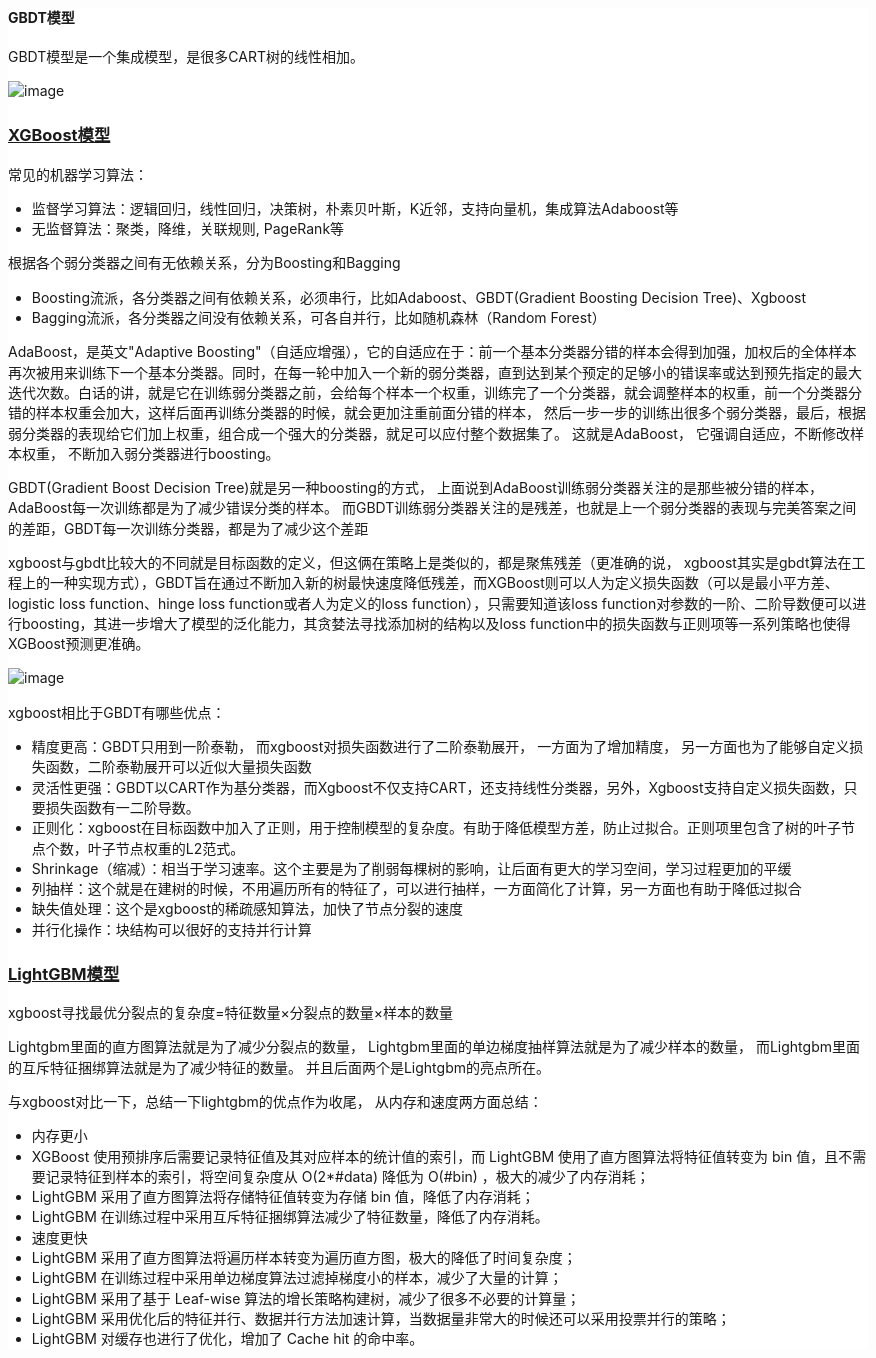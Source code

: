 ####  GBDT模型

GBDT模型是一个集成模型，是很多CART树的线性相加。

![image](https://user-images.githubusercontent.com/39177230/112448157-13619700-8d8d-11eb-9c5d-52f6ff8912b9.png)


### [XGBoost模型](https://blog.csdn.net/wuzhongqiang/article/details/104854890)

常见的机器学习算法：

* 监督学习算法：逻辑回归，线性回归，决策树，朴素贝叶斯，K近邻，支持向量机，集成算法Adaboost等
* 无监督算法：聚类，降维，关联规则, PageRank等

根据各个弱分类器之间有无依赖关系，分为Boosting和Bagging

* Boosting流派，各分类器之间有依赖关系，必须串行，比如Adaboost、GBDT(Gradient Boosting Decision Tree)、Xgboost
* Bagging流派，各分类器之间没有依赖关系，可各自并行，比如随机森林（Random Forest）

AdaBoost，是英文"Adaptive Boosting"（自适应增强），它的自适应在于：前一个基本分类器分错的样本会得到加强，加权后的全体样本再次被用来训练下一个基本分类器。同时，在每一轮中加入一个新的弱分类器，直到达到某个预定的足够小的错误率或达到预先指定的最大迭代次数。白话的讲，就是它在训练弱分类器之前，会给每个样本一个权重，训练完了一个分类器，就会调整样本的权重，前一个分类器分错的样本权重会加大，这样后面再训练分类器的时候，就会更加注重前面分错的样本， 然后一步一步的训练出很多个弱分类器，最后，根据弱分类器的表现给它们加上权重，组合成一个强大的分类器，就足可以应付整个数据集了。 这就是AdaBoost， 它强调自适应，不断修改样本权重， 不断加入弱分类器进行boosting。

GBDT(Gradient Boost Decision Tree)就是另一种boosting的方式， 上面说到AdaBoost训练弱分类器关注的是那些被分错的样本，AdaBoost每一次训练都是为了减少错误分类的样本。 而GBDT训练弱分类器关注的是残差，也就是上一个弱分类器的表现与完美答案之间的差距，GBDT每一次训练分类器，都是为了减少这个差距

xgboost与gbdt比较大的不同就是目标函数的定义，但这俩在策略上是类似的，都是聚焦残差（更准确的说， xgboost其实是gbdt算法在工程上的一种实现方式），GBDT旨在通过不断加入新的树最快速度降低残差，而XGBoost则可以人为定义损失函数（可以是最小平方差、logistic loss function、hinge loss function或者人为定义的loss function），只需要知道该loss function对参数的一阶、二阶导数便可以进行boosting，其进一步增大了模型的泛化能力，其贪婪法寻找添加树的结构以及loss function中的损失函数与正则项等一系列策略也使得XGBoost预测更准确。

![image](https://user-images.githubusercontent.com/39177230/112449276-2de84000-8d8e-11eb-967e-0f2a7bc38309.png)

xgboost相比于GBDT有哪些优点：

* 精度更高：GBDT只用到一阶泰勒， 而xgboost对损失函数进行了二阶泰勒展开， 一方面为了增加精度， 另一方面也为了能够自定义损失函数，二阶泰勒展开可以近似大量损失函数
* 灵活性更强：GBDT以CART作为基分类器，而Xgboost不仅支持CART，还支持线性分类器，另外，Xgboost支持自定义损失函数，只要损失函数有一二阶导数。
* 正则化：xgboost在目标函数中加入了正则，用于控制模型的复杂度。有助于降低模型方差，防止过拟合。正则项里包含了树的叶子节点个数，叶子节点权重的L2范式。
* Shrinkage（缩减）：相当于学习速率。这个主要是为了削弱每棵树的影响，让后面有更大的学习空间，学习过程更加的平缓
* 列抽样：这个就是在建树的时候，不用遍历所有的特征了，可以进行抽样，一方面简化了计算，另一方面也有助于降低过拟合
* 缺失值处理：这个是xgboost的稀疏感知算法，加快了节点分裂的速度
* 并行化操作：块结构可以很好的支持并行计算



### [LightGBM模型](https://blog.csdn.net/wuzhongqiang/article/details/105350579)

xgboost寻找最优分裂点的复杂度=特征数量×分裂点的数量×样本的数量

Lightgbm里面的直方图算法就是为了减少分裂点的数量， Lightgbm里面的单边梯度抽样算法就是为了减少样本的数量， 而Lightgbm里面的互斥特征捆绑算法就是为了减少特征的数量。 并且后面两个是Lightgbm的亮点所在。

与xgboost对比一下，总结一下lightgbm的优点作为收尾， 从内存和速度两方面总结：

* 内存更小
* XGBoost 使用预排序后需要记录特征值及其对应样本的统计值的索引，而 LightGBM 使用了直方图算法将特征值转变为 bin 值，且不需要记录特征到样本的索引，将空间复杂度从 O(2*#data) 降低为 O(#bin) ，极大的减少了内存消耗；
* LightGBM 采用了直方图算法将存储特征值转变为存储 bin 值，降低了内存消耗；
* LightGBM 在训练过程中采用互斥特征捆绑算法减少了特征数量，降低了内存消耗。
* 速度更快
* LightGBM 采用了直方图算法将遍历样本转变为遍历直方图，极大的降低了时间复杂度；
* LightGBM 在训练过程中采用单边梯度算法过滤掉梯度小的样本，减少了大量的计算；
* LightGBM 采用了基于 Leaf-wise 算法的增长策略构建树，减少了很多不必要的计算量；
* LightGBM 采用优化后的特征并行、数据并行方法加速计算，当数据量非常大的时候还可以采用投票并行的策略；
* LightGBM 对缓存也进行了优化，增加了 Cache hit 的命中率。
